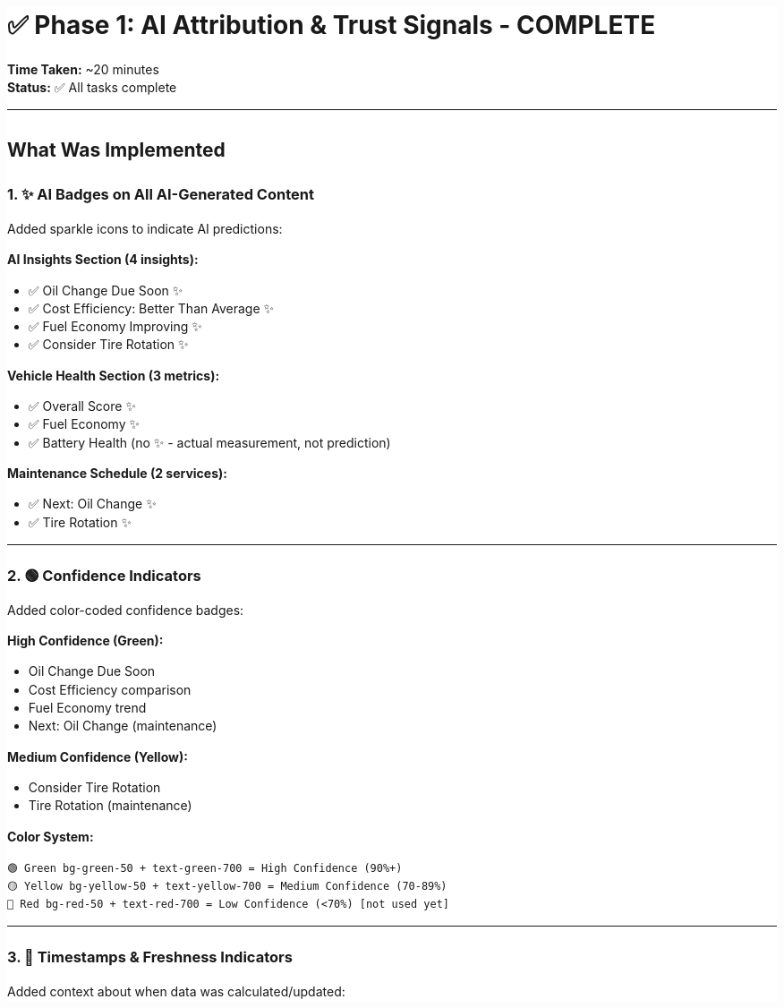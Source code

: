 # ✅ Phase 1: AI Attribution & Trust Signals - COMPLETE

**Time Taken:** ~20 minutes  
**Status:** ✅ All tasks complete

---

## What Was Implemented

### 1. ✨ AI Badges on All AI-Generated Content
Added sparkle icons to indicate AI predictions:

**AI Insights Section (4 insights):**
- ✅ Oil Change Due Soon ✨
- ✅ Cost Efficiency: Better Than Average ✨
- ✅ Fuel Economy Improving ✨
- ✅ Consider Tire Rotation ✨

**Vehicle Health Section (3 metrics):**
- ✅ Overall Score ✨
- ✅ Fuel Economy ✨
- ✅ Battery Health (no ✨ - actual measurement, not prediction)

**Maintenance Schedule (2 services):**
- ✅ Next: Oil Change ✨
- ✅ Tire Rotation ✨

---

### 2. 🟢 Confidence Indicators
Added color-coded confidence badges:

**High Confidence (Green):**
- Oil Change Due Soon
- Cost Efficiency comparison
- Fuel Economy trend
- Next: Oil Change (maintenance)

**Medium Confidence (Yellow):**
- Consider Tire Rotation
- Tire Rotation (maintenance)

**Color System:**
```tsx
🟢 Green bg-green-50 + text-green-700 = High Confidence (90%+)
🟡 Yellow bg-yellow-50 + text-yellow-700 = Medium Confidence (70-89%)
🔴 Red bg-red-50 + text-red-700 = Low Confidence (<70%) [not used yet]
```

---

### 3. 📅 Timestamps & Freshness Indicators
Added context about when data was calculated/updated:
